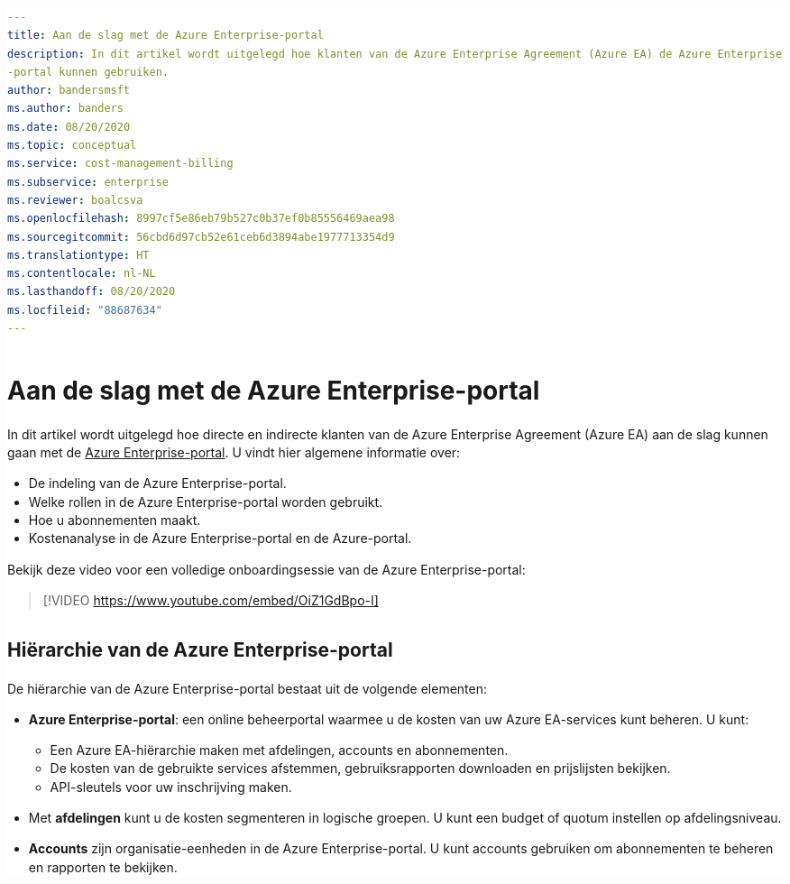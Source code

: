 ```yaml
---
title: Aan de slag met de Azure Enterprise-portal
description: In dit artikel wordt uitgelegd hoe klanten van de Azure Enterprise Agreement (Azure EA) de Azure Enterprise-portal kunnen gebruiken.
author: bandersmsft
ms.author: banders
ms.date: 08/20/2020
ms.topic: conceptual
ms.service: cost-management-billing
ms.subservice: enterprise
ms.reviewer: boalcsva
ms.openlocfilehash: 8997cf5e86eb79b527c0b37ef0b85556469aea98
ms.sourcegitcommit: 56cbd6d97cb52e61ceb6d3894abe1977713354d9
ms.translationtype: HT
ms.contentlocale: nl-NL
ms.lasthandoff: 08/20/2020
ms.locfileid: "88687634"
---
```

# <a name="get-started-with-the-azure-enterprise-portal"></a>Aan de slag met de Azure Enterprise-portal

In dit artikel wordt uitgelegd hoe directe en indirecte klanten van de Azure Enterprise Agreement (Azure EA) aan de slag kunnen gaan met de [Azure Enterprise-portal](https://ea.azure.com). U vindt hier algemene informatie over:

- De indeling van de Azure Enterprise-portal.
- Welke rollen in de Azure Enterprise-portal worden gebruikt.
- Hoe u abonnementen maakt.
- Kostenanalyse in de Azure Enterprise-portal en de Azure-portal.

Bekijk deze video voor een volledige onboardingsessie van de Azure Enterprise-portal:

> [!VIDEO https://www.youtube.com/embed/OiZ1GdBpo-I]

## <a name="azure-enterprise-portal-hierarchy"></a>Hiërarchie van de Azure Enterprise-portal

De hiërarchie van de Azure Enterprise-portal bestaat uit de volgende elementen:

- **Azure Enterprise-portal**: een online beheerportal waarmee u de kosten van uw Azure EA-services kunt beheren. U kunt:

  - Een Azure EA-hiërarchie maken met afdelingen, accounts en abonnementen.
  - De kosten van de gebruikte services afstemmen, gebruiksrapporten downloaden en prijslijsten bekijken.
  - API-sleutels voor uw inschrijving maken.

- Met **afdelingen** kunt u de kosten segmenteren in logische groepen. U kunt een budget of quotum instellen op afdelingsniveau.

- **Accounts** zijn organisatie-eenheden in de Azure Enterprise-portal. U kunt accounts gebruiken om abonnementen te beheren en rapporten te bekijken.
